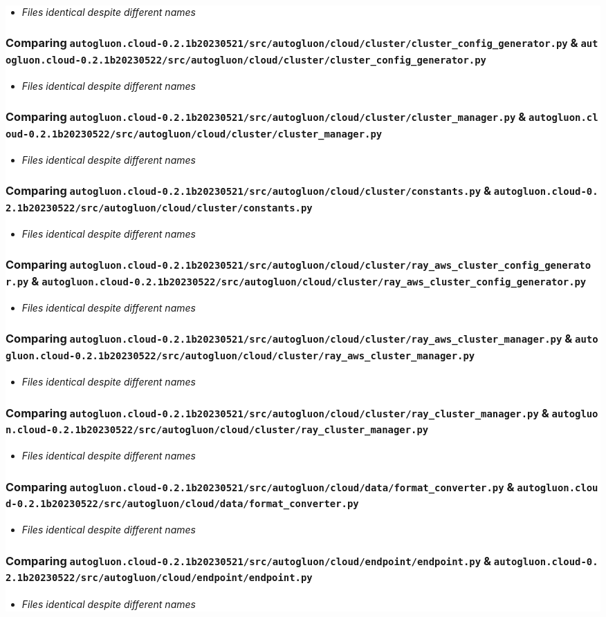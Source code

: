  * *Files identical despite different names*

### Comparing `autogluon.cloud-0.2.1b20230521/src/autogluon/cloud/cluster/cluster_config_generator.py` & `autogluon.cloud-0.2.1b20230522/src/autogluon/cloud/cluster/cluster_config_generator.py`

 * *Files identical despite different names*

### Comparing `autogluon.cloud-0.2.1b20230521/src/autogluon/cloud/cluster/cluster_manager.py` & `autogluon.cloud-0.2.1b20230522/src/autogluon/cloud/cluster/cluster_manager.py`

 * *Files identical despite different names*

### Comparing `autogluon.cloud-0.2.1b20230521/src/autogluon/cloud/cluster/constants.py` & `autogluon.cloud-0.2.1b20230522/src/autogluon/cloud/cluster/constants.py`

 * *Files identical despite different names*

### Comparing `autogluon.cloud-0.2.1b20230521/src/autogluon/cloud/cluster/ray_aws_cluster_config_generator.py` & `autogluon.cloud-0.2.1b20230522/src/autogluon/cloud/cluster/ray_aws_cluster_config_generator.py`

 * *Files identical despite different names*

### Comparing `autogluon.cloud-0.2.1b20230521/src/autogluon/cloud/cluster/ray_aws_cluster_manager.py` & `autogluon.cloud-0.2.1b20230522/src/autogluon/cloud/cluster/ray_aws_cluster_manager.py`

 * *Files identical despite different names*

### Comparing `autogluon.cloud-0.2.1b20230521/src/autogluon/cloud/cluster/ray_cluster_manager.py` & `autogluon.cloud-0.2.1b20230522/src/autogluon/cloud/cluster/ray_cluster_manager.py`

 * *Files identical despite different names*

### Comparing `autogluon.cloud-0.2.1b20230521/src/autogluon/cloud/data/format_converter.py` & `autogluon.cloud-0.2.1b20230522/src/autogluon/cloud/data/format_converter.py`

 * *Files identical despite different names*

### Comparing `autogluon.cloud-0.2.1b20230521/src/autogluon/cloud/endpoint/endpoint.py` & `autogluon.cloud-0.2.1b20230522/src/autogluon/cloud/endpoint/endpoint.py`

 * *Files identical despite different names*
